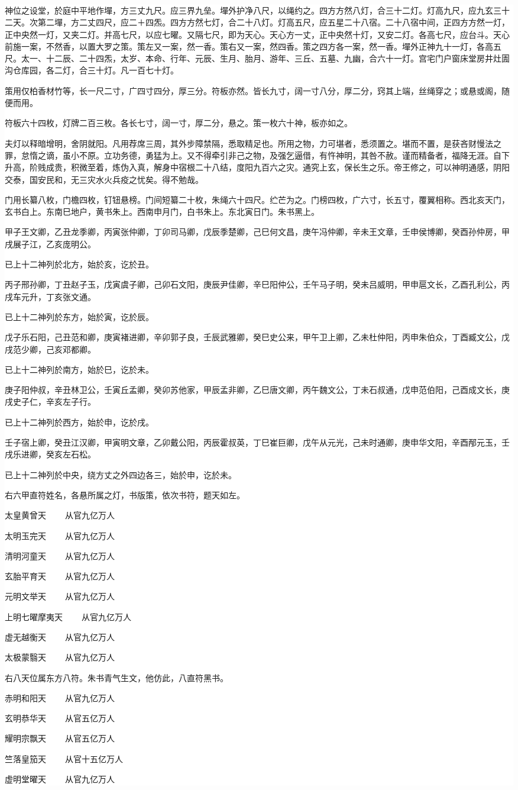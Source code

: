 神位之设堂，於庭中平地作墠，方三丈九尺。应三界九垒。墠外护净八尺，以绳约之。四方方然八灯，合三十二灯。灯高九尺，应九玄三十二天。次第二墠，方二丈四尺，应二＋四炁。四方方然七灯，合二十八灯。灯高五尺，应五星二十八宿。二十八宿中间，正四方方然一灯，正中央然一灯，又夹二灯。并高七尺，以应七曜。又隔七尺，即为天心。天心方一丈，正中央然十灯，又安二灯。各高七尺，应台斗。天心前施一案，不然香，以置大罗之策。策左又一案，然一香。策右又一案，然四香。策之四方各一案，然一香。墠外正神九十一灯，各高五尺。太一、十二辰、二十四炁，太岁、本命、行年、元辰、生月、胎月、游年、三丘、五墓、九幽，合六十一灯。宫宅门户窗床堂房井灶圊沟仓库园，各二灯，合三十灯。凡一百七十灯。  

策用仅柏香材竹等，长一尺二寸，广四寸四分，厚三分。符板亦然。皆长九寸，阔一寸八分，厚二分，窍其上端，丝绳穿之；或悬或阁，随便而用。  

符板六十四枚，灯牌二百三枚。各长七寸，阔一寸，厚二分，悬之。策一枚六十神，板亦如之。  

夫灯以释暗增明，舍阴就阳。凡用荐席三周，其外步障禁隔，悉取精足也。所用之物，力可堪者，悉须置之。堪而不置，是获吝财慢法之罪，怠惰之谪，虽小不原。立功务德，勇猛为上。又不得牵引非己之物，及强乞逼借，有忤神明，其咎不赦。谨而精备者，福降无涯。自下升高，阶贱成贵，积微至着，炼伪入真，解身中宿根二十八结，度阳九百六之灾。通究上玄，保长生之乐。帝王修之，可以神明通感，阴阳交泰，国安民和，无三灾水火兵疫之忧矣。得不勉哉。  

门用长纂八枚，门檐四枚，钉钮悬榜。门间短纂二十枚，朱绳六十四尺。纻芒为之。门榜四枚，广六寸，长五寸，覆翼相称。西北亥天门，玄书白上。东南巳地户，黄书朱上。西南申月门，白书朱上。东北寅日门。朱书黑上。  

甲子王文卿，乙丑龙季卿，丙寅张仲卿，丁卯司马卿，戊辰季楚卿，己巳何文昌，庚午冯仲卿，辛未王文章，壬申侯博卿，癸酉孙仲房，甲戌展子江，乙亥庞明公。  

已上十二神列於北方，始於亥，讫於丑。  

丙子邢孙卿，丁丑赵子玉，戊寅虞子卿，己卯石文阳，庚辰尹佳卿，辛巳阳仲公，壬午马子明，癸未吕威明，甲申扈文长，乙酉孔利公，丙戌车元升，丁亥张文通。  

已上十二神列於东方，始於寅，讫於辰。  

戊子乐石阳，己丑范和卿，庚寅褚进卿，辛卯郭子良，壬辰武雅卿，癸巳史公来，甲午卫上卿，乙未杜仲阳，丙申朱伯众，丁酉臧文公，戊戌范少卿，己亥邓都卿。  

已上十二神列於南方，始於巳，讫於未。  

庚子阳仲叔，辛丑林卫公，壬寅丘孟卿，癸卯苏他家，甲辰孟非卿，乙巳唐文卿，丙午魏文公，丁未石叔通，戊申范伯阳，己酉成文长，庚戌史子仁，辛亥左子行。  

已上十二神列於西方，始於申，讫於戌。  

壬子宿上卿，癸丑江汉卿，甲寅明文章，乙卯戴公阳，丙辰霍叔英，丁巳崔巨卿，戊午从元光，己未时通卿，庚申华文阳，辛酉邴元玉，壬戌乐进卿，癸亥左石松。  

已上十二神列於中央，绕方丈之外四边各三，始於申，讫於未。  

右六甲直符姓名，各悬所属之灯，书版策，依次书符，题天如左。  

太皇黄曾天　 　从官九亿万人  

太明玉完天　 　从官九亿万人  

清明河童天　 　从官九亿万人  

玄胎平育天　 　从官九亿万人  

元明文举天　 　从官九亿万人  

上明七曜摩夷天　 　从官九亿万人  

虚无越衡天　 　从官九亿万人  

太极蒙翳天　 　从官九亿万人  

右八天位属东方八符。朱书青气生文，他仿此，八直符黑书。  

赤明和阳天　 　从官九亿万人  

玄明恭华天　 　从官五亿万人  

耀明宗飘天　 　从官五亿万人  

竺落皇笳天　 　从官十五亿万人  

虚明堂曜天　 　从官九亿万人  
